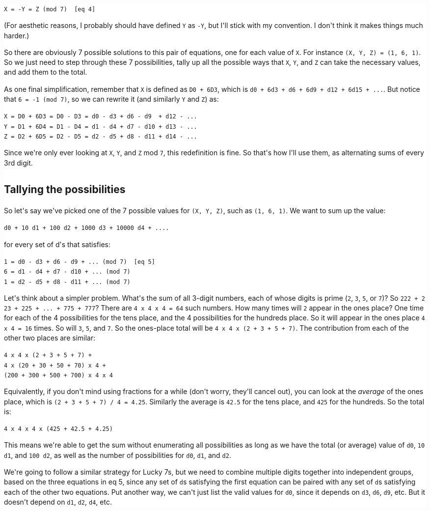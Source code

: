 	X = -Y = Z (mod 7)  [eq 4]

(For aesthetic reasons, I probably should have defined `Y` as `-Y`, but I'll stick with my convention. I don't think it makes things much harder.)

So there are obviously 7 possible solutions to this pair of equations, one for each value of `X`. For instance `(X, Y, Z) = (1, 6, 1)`. So we just need to step through these 7 possibilities, tally up all the possible ways that `X`, `Y`, and `Z` can take the necessary values, and add them to the total.

As one final simplification, remember that `X` is defined as `D0 + 6D3`, which is `d0 + 6d3 + d6 + 6d9 + d12 + 6d15 + ...`. But notice that `6 = -1 (mod 7)`, so we can rewrite it (and similarly `Y` and `Z`) as:

	X = D0 + 6D3 = D0 - D3 = d0 - d3 + d6 - d9  + d12 - ...
	Y = D1 + 6D4 = D1 - D4 = d1 - d4 + d7 - d10 + d13 - ...
	Z = D2 + 6D5 = D2 - D5 = d2 - d5 + d8 - d11 + d14 - ...

Since we're only ever looking at `X`, `Y`, and `Z` mod `7`, this redefinition is fine. So that's how I'll use them, as alternating sums of every 3rd digit.

## Tallying the possibilities

So let's say we've picked one of the 7 possible values for `(X, Y, Z)`, such as `(1, 6, 1)`. We want to sum up the value:

	d0 + 10 d1 + 100 d2 + 1000 d3 + 10000 d4 + ....

for every set of d's that satisfies:

	1 = d0 - d3 + d6 - d9 + ... (mod 7)  [eq 5]
	6 = d1 - d4 + d7 - d10 + ... (mod 7)
	1 = d2 - d5 + d8 - d11 + ... (mod 7)

Let's think about a simpler problem. What's the sum of all 3-digit numbers, each of whose digits is prime (`2`, `3`, `5`, or `7`)? So `222 + 223 + 225 + ... + 775 + 777`? There are `4 x 4 x 4 = 64` such numbers. How many times will `2` appear in the ones place? One time for each of the 4 possibilities for the tens place, and the 4 possibilities for the hundreds place. So it will appear in the ones place `4 x 4 = 16` times. So will `3`, `5`, and `7`. So the ones-place total will be `4 x 4 x (2 + 3 + 5 + 7)`. The contribution from each of the other two places are similar:

	4 x 4 x (2 + 3 + 5 + 7) +
	4 x (20 + 30 + 50 + 70) x 4 +
	(200 + 300 + 500 + 700) x 4 x 4

Equivalently, if you don't mind using fractions for a while (don't worry, they'll cancel out), you can look at the _average_ of the ones place, which is `(2 + 3 + 5 + 7) / 4 = 4.25`. Similarly the average is `42.5` for the tens place, and `425` for the hundreds. So the total is:

	4 x 4 x 4 x (425 + 42.5 + 4.25)

This means we're able to get the sum without enumerating all possibilities as long as we have the total (or average) value of `d0`, `10 d1`, and `100 d2`, as well as the number of possibilities for `d0`, `d1`, and `d2`.

We're going to follow a similar strategy for Lucky 7s, but we need to combine multiple digits together into independent groups, based on the three equations in eq 5, since any set of `d`s satisfying the first equation can be paired with any set of `d`s satisfying each of the other two equations. Put another way, we can't just list the valid values for `d0`, since it depends on `d3`, `d6`, `d9`, etc. But it doesn't depend on `d1`, `d2`, `d4`, etc.
